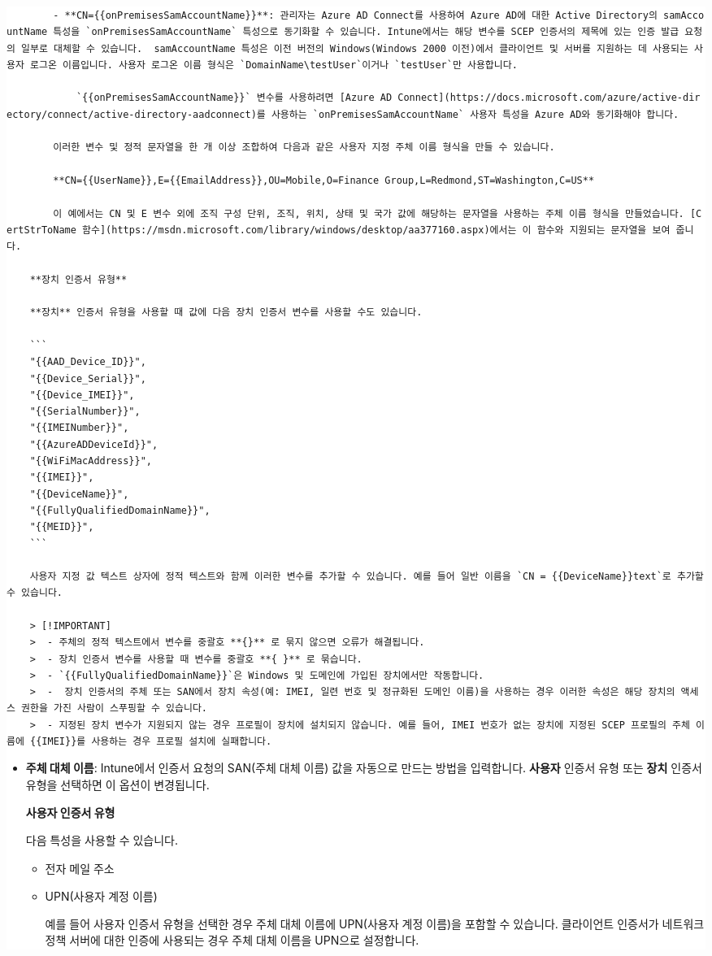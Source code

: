            - **CN={{onPremisesSamAccountName}}**: 관리자는 Azure AD Connect를 사용하여 Azure AD에 대한 Active Directory의 samAccountName 특성을 `onPremisesSamAccountName` 특성으로 동기화할 수 있습니다. Intune에서는 해당 변수를 SCEP 인증서의 제목에 있는 인증 발급 요청의 일부로 대체할 수 있습니다.  samAccountName 특성은 이전 버전의 Windows(Windows 2000 이전)에서 클라이언트 및 서버를 지원하는 데 사용되는 사용자 로그온 이름입니다. 사용자 로그온 이름 형식은 `DomainName\testUser`이거나 `testUser`만 사용합니다.

                `{{onPremisesSamAccountName}}` 변수를 사용하려면 [Azure AD Connect](https://docs.microsoft.com/azure/active-directory/connect/active-directory-aadconnect)를 사용하는 `onPremisesSamAccountName` 사용자 특성을 Azure AD와 동기화해야 합니다.

            이러한 변수 및 정적 문자열을 한 개 이상 조합하여 다음과 같은 사용자 지정 주체 이름 형식을 만들 수 있습니다.  

            **CN={{UserName}},E={{EmailAddress}},OU=Mobile,O=Finance Group,L=Redmond,ST=Washington,C=US**

            이 예에서는 CN 및 E 변수 외에 조직 구성 단위, 조직, 위치, 상태 및 국가 값에 해당하는 문자열을 사용하는 주체 이름 형식을 만들었습니다. [CertStrToName 함수](https://msdn.microsoft.com/library/windows/desktop/aa377160.aspx)에서는 이 함수와 지원되는 문자열을 보여 줍니다.

        **장치 인증서 유형**  

        **장치** 인증서 유형을 사용할 때 값에 다음 장치 인증서 변수를 사용할 수도 있습니다.  

        ```
        "{{AAD_Device_ID}}",
        "{{Device_Serial}}",
        "{{Device_IMEI}}",
        "{{SerialNumber}}",
        "{{IMEINumber}}",
        "{{AzureADDeviceId}}",
        "{{WiFiMacAddress}}",
        "{{IMEI}}",
        "{{DeviceName}}",
        "{{FullyQualifiedDomainName}}",
        "{{MEID}}",
        ```

        사용자 지정 값 텍스트 상자에 정적 텍스트와 함께 이러한 변수를 추가할 수 있습니다. 예를 들어 일반 이름을 `CN = {{DeviceName}}text`로 추가할 수 있습니다.

        > [!IMPORTANT]
        >  - 주체의 정적 텍스트에서 변수를 중괄호 **{}** 로 묶지 않으면 오류가 해결됩니다. 
        >  - 장치 인증서 변수를 사용할 때 변수를 중괄호 **{ }** 로 묶습니다.
        >  - `{{FullyQualifiedDomainName}}`은 Windows 및 도메인에 가입된 장치에서만 작동합니다. 
        >  -  장치 인증서의 주체 또는 SAN에서 장치 속성(예: IMEI, 일련 번호 및 정규화된 도메인 이름)을 사용하는 경우 이러한 속성은 해당 장치의 액세스 권한을 가진 사람이 스푸핑할 수 있습니다.
        >  - 지정된 장치 변수가 지원되지 않는 경우 프로필이 장치에 설치되지 않습니다. 예를 들어, IMEI 번호가 없는 장치에 지정된 SCEP 프로필의 주체 이름에 {{IMEI}}를 사용하는 경우 프로필 설치에 실패합니다. 


   - **주체 대체 이름**: Intune에서 인증서 요청의 SAN(주체 대체 이름) 값을 자동으로 만드는 방법을 입력합니다. **사용자** 인증서 유형 또는 **장치** 인증서 유형을 선택하면 이 옵션이 변경됩니다. 

        **사용자 인증서 유형**  

        다음 특성을 사용할 수 있습니다.

        - 전자 메일 주소
        - UPN(사용자 계정 이름)

            예를 들어 사용자 인증서 유형을 선택한 경우 주체 대체 이름에 UPN(사용자 계정 이름)을 포함할 수 있습니다. 클라이언트 인증서가 네트워크 정책 서버에 대한 인증에 사용되는 경우 주체 대체 이름을 UPN으로 설정합니다. 
